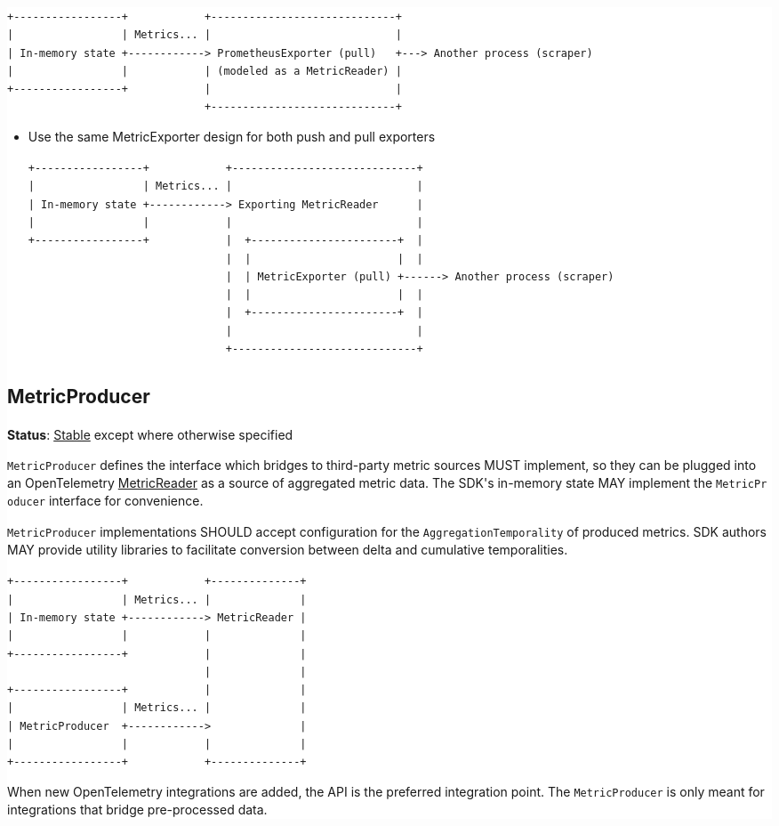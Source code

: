   ```text
  +-----------------+            +-----------------------------+
  |                 | Metrics... |                             |
  | In-memory state +------------> PrometheusExporter (pull)   +---> Another process (scraper)
  |                 |            | (modeled as a MetricReader) |
  +-----------------+            |                             |
                                 +-----------------------------+
  ```

* Use the same MetricExporter design for both push and pull exporters

  ```text
  +-----------------+            +-----------------------------+
  |                 | Metrics... |                             |
  | In-memory state +------------> Exporting MetricReader      |
  |                 |            |                             |
  +-----------------+            |  +-----------------------+  |
                                 |  |                       |  |
                                 |  | MetricExporter (pull) +------> Another process (scraper)
                                 |  |                       |  |
                                 |  +-----------------------+  |
                                 |                             |
                                 +-----------------------------+
  ```

## MetricProducer

**Status**: [Stable](../document-status.md) except where otherwise specified

`MetricProducer` defines the interface which bridges to third-party metric
sources MUST implement, so they can be plugged into an OpenTelemetry
[MetricReader](#metricreader) as a source of aggregated metric data. The SDK's
in-memory state MAY implement the `MetricProducer` interface for convenience.

`MetricProducer` implementations SHOULD accept configuration for the
`AggregationTemporality` of produced metrics. SDK authors MAY provide utility
libraries to facilitate conversion between delta and cumulative temporalities.

```text
+-----------------+            +--------------+
|                 | Metrics... |              |
| In-memory state +------------> MetricReader |
|                 |            |              |
+-----------------+            |              |
                               |              |
+-----------------+            |              |
|                 | Metrics... |              |
| MetricProducer  +------------>              |
|                 |            |              |
+-----------------+            +--------------+
```

When new OpenTelemetry integrations are added, the API is the preferred
integration point. The `MetricProducer` is only meant for integrations that
bridge pre-processed data.

